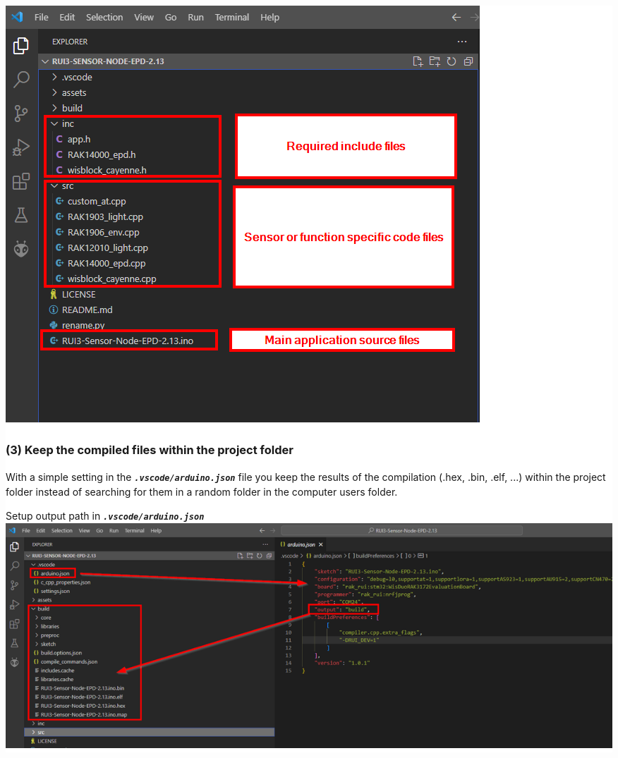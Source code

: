 ![Organize Project](./assets/organize-project.png)

### (3) Keep the compiled files within the project folder
With a simple setting in the _**`.vscode/arduino.json`**_ file you keep the results of the compilation (.hex, .bin, .elf, ...) within the project folder instead of searching for them in a random folder in the computer users folder.

Setup output path in _**`.vscode/arduino.json`**_
![Build Path](./assets/build-path.png)
